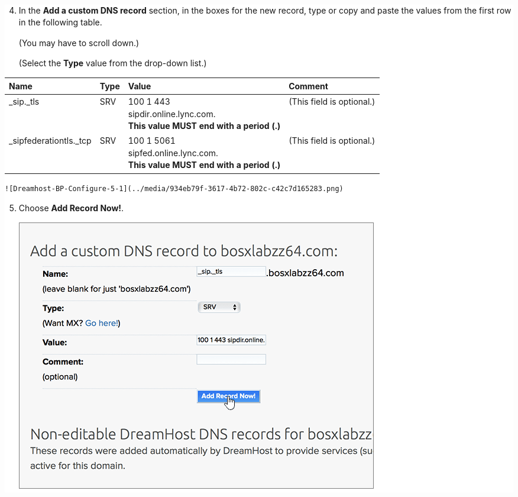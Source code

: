 4. In the **Add a custom DNS record** section, in the boxes for the new record, type or copy and paste the values from the first row in the following table. 
    
    (You may have to scroll down.)
    
    (Select the **Type** value from the drop-down list.) 
    
|**Name**|**Type**|**Value**|**Comment**|
|:-----|:-----|:-----|:-----|
|_sip._tls  <br/> |SRV  <br/> |100 1 443  <br/> sipdir.online.lync.com.  <br/> **This value MUST end with a period (.)** <br/> |(This field is optional.)  <br/> |
|_sipfederationtls._tcp  <br/> |SRV  <br/> |100 1 5061  <br/> sipfed.online.lync.com.  <br/> **This value MUST end with a period (.)** <br/> |(This field is optional.)  <br/> |
   
    ![Dreamhost-BP-Configure-5-1](../media/934eb79f-3617-4b72-802c-c42c7d165283.png)
  
5. Choose **Add Record Now!**.
    
    ![Dreamhost-BP-Configure-5-2](../media/015bc73c-8f88-49ce-87f9-e5a6ea3e10a8.png)
  